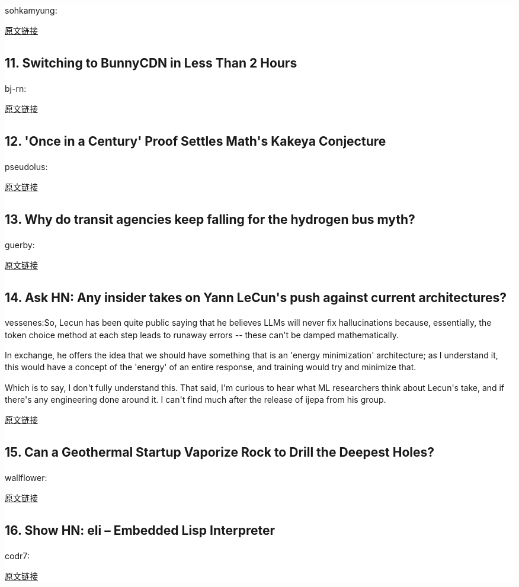 sohkamyung:

[原文链接](https://lwn.net/Articles/1012453/)

## 11. Switching to BunnyCDN in Less Than 2 Hours

bj-rn:

[原文链接](https://jonathan-frere.com/posts/switching-to-bunny-cdn)

## 12. 'Once in a Century' Proof Settles Math's Kakeya Conjecture

pseudolus:

[原文链接](https://www.quantamagazine.org/once-in-a-century-proof-settles-maths-kakeya-conjecture-20250314/)

## 13. Why do transit agencies keep falling for the hydrogen bus myth?

guerby:

[原文链接](https://cleantechnica.com/2025/03/13/why-do-transit-agencies-keep-falling-for-the-hydrogen-bus-myth/)

## 14. Ask HN: Any insider takes on Yann LeCun's push against current architectures?

vessenes:So, Lecun has been quite public saying that he believes LLMs will never fix hallucinations because, essentially, the token choice method at each step leads to runaway errors -- these can&#x27;t be damped mathematically.<p>In exchange, he offers the idea that we should have something that is an &#x27;energy minimization&#x27; architecture; as I understand it, this would have a concept of the &#x27;energy&#x27; of an entire response, and training would try and minimize that.<p>Which is to say, I don&#x27;t fully understand this. That said, I&#x27;m curious to hear what ML researchers think about Lecun&#x27;s take, and if there&#x27;s any engineering done around it. I can&#x27;t find much after the release of ijepa from his group.

[原文链接]()

## 15. Can a Geothermal Startup Vaporize Rock to Drill the Deepest Holes?

wallflower:

[原文链接](https://www.msn.com/en-us/money/markets/can-a-geothermal-startup-vaporize-rock-to-drill-the-deepest-holes-ever/ar-AA1AoaWT)

## 16. Show HN: eli – Embedded Lisp Interpreter

codr7:

[原文链接](https://github.com/codr7/eli)
